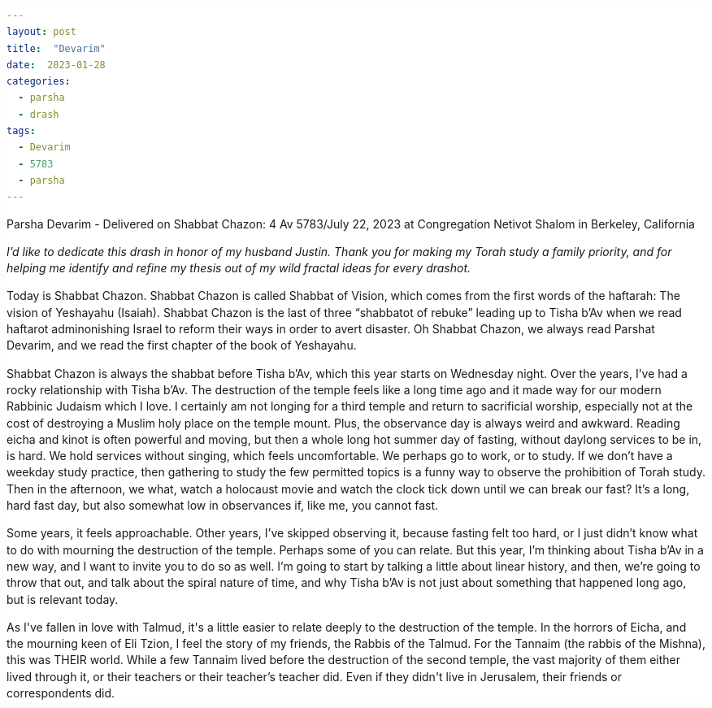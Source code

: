```yaml
---
layout: post
title:  "Devarim"
date:  2023-01-28
categories:
  - parsha
  - drash
tags:
  - Devarim
  - 5783
  - parsha
---
```

Parsha Devarim - Delivered on Shabbat Chazon: 4 Av 5783/July 22, 2023 at Congregation Netivot Shalom in Berkeley, California

_I’d like to dedicate this drash in honor of my husband Justin. Thank you for making my Torah study a family priority, and for helping me identify and refine my thesis out of my wild fractal ideas for every drashot._

Today is Shabbat Chazon. Shabbat Chazon is called Shabbat of Vision, which comes from the first words of the haftarah: The vision of Yeshayahu (Isaiah). Shabbat Chazon is the last of three “shabbatot of rebuke” leading up to Tisha b’Av when we read haftarot adminonishing Israel to reform their ways in order to avert disaster. Oh Shabbat Chazon, we always read Parshat Devarim, and we read the first chapter of the book of Yeshayahu.

Shabbat Chazon is always the shabbat before Tisha b’Av, which this year starts on Wednesday night. Over the years, I’ve had a rocky relationship with Tisha b’Av. The destruction of the temple feels like a long time ago and it made way for our modern Rabbinic Judaism which I love. I certainly am not longing for a third temple and return to sacrificial worship, especially not at the cost of destroying a Muslim holy place on the temple mount. Plus, the observance day is always weird and awkward. Reading eicha and kinot is often powerful and moving, but then a whole long hot summer day of fasting, without daylong services to be in, is hard. We hold services without singing, which feels uncomfortable. We perhaps go to work, or to study. If we don’t have a weekday study practice, then gathering to study the few permitted topics is a funny way to observe the prohibition of Torah study. Then in the afternoon, we what, watch a holocaust movie and watch the clock tick down until we can break our fast? It’s a long, hard fast day, but also somewhat low in observances if, like me, you cannot fast.

Some years, it feels approachable. Other years, I’ve skipped observing it, because fasting felt too hard, or I just didn’t know what to do with mourning the destruction of the temple. Perhaps some of you can relate. But this year, I’m thinking about Tisha b’Av in a new way, and I want to invite you to do so as well. I’m going to start by talking a little about linear history, and then, we’re going to throw that out, and talk about the spiral nature of time, and why Tisha b’Av is not just about something that happened long ago, but is relevant today.

As I've fallen in love with Talmud, it's a little easier to relate deeply to the destruction of the temple. In the horrors of Eicha, and the mourning keen of Eli Tzion, I feel the story of my friends, the Rabbis of the Talmud. For the Tannaim (the rabbis of the Mishna), this was THEIR world. While a few Tannaim lived before the destruction of the second temple, the vast majority of them either lived through it, or their teachers or their teacher’s teacher did. Even if they didn't live in Jerusalem, their friends or correspondents did.
